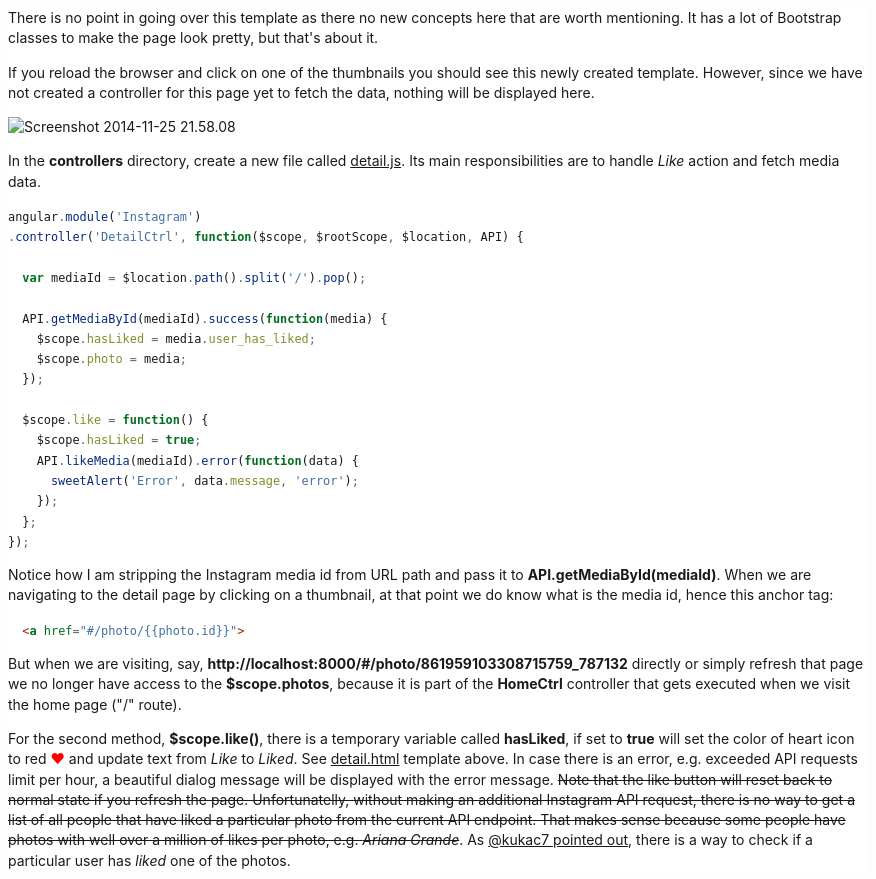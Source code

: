 
There is no point in going over this template as there no new concepts here that are worth mentioning.  It has a lot of Bootstrap classes to make the page look pretty, but that's about it.

If you reload the browser and click on one of the thumbnails you should see this newly created template. However, since we have not created a controller for this page yet to fetch the data, nothing will be displayed here.

![Screenshot 2014-11-25 21.58.08](https://hackhands.com/data/blogs/ClosedSource/building-instagram-clone-angularjs-satellizer-nodejs-mongodb/assets/Screenshot-2014-11-25-21.58.08.png)

In the **controllers** directory, create a new file called <span style="text-decoration: underline">detail.js</span>. Its main responsibilities are to handle <em>Like</em> action and fetch media data.

``` javascript
angular.module('Instagram')
.controller('DetailCtrl', function($scope, $rootScope, $location, API) {

  var mediaId = $location.path().split('/').pop();

  API.getMediaById(mediaId).success(function(media) {
    $scope.hasLiked = media.user_has_liked;
    $scope.photo = media;
  });

  $scope.like = function() {
    $scope.hasLiked = true;
    API.likeMedia(mediaId).error(function(data) {
      sweetAlert('Error', data.message, 'error');
    });
  };
});
```

Notice how I am stripping the Instagram media id from URL path and pass it to **API.getMediaById(mediaId)**. When we are navigating to the detail page by clicking on a thumbnail, at that point we do know what is the media id, hence this anchor tag:

``` html
  <a href="#/photo/{{photo.id}}">
```

But when we are visiting, say, **http://localhost:8000/#/photo/861959103308715759_787132** directly or simply refresh that page we no longer have access to the **$scope.photos**, because it is part of the **HomeCtrl** controller that gets executed when we visit the home page ("/" route).

For the second method, **$scope.like()**, there is a temporary variable called **hasLiked**, if set to **true** will set the color of heart icon to red <span style="color: #ff0000">♥</span> and update text from _Like_ to _Liked_. See <span style="text-decoration: underline">detail.html</span> template above. In case there is an error, e.g. exceeded API requests limit per hour, a beautiful dialog message will be displayed with the error message. ~~Note that the like button will reset back to normal state if you refresh the page. Unfortunatelly, without making an additional Instagram API request, there is no way to get a list of all people that have liked a particular photo from the current API endpoint. That makes sense because some people have photos with well over a million of likes per photo, e.g. _Ariana Grande_~~. As [@kukac7 pointed out](https://github.com/sahat/instagram-hackhands/issues/1), there is a way to check if a particular user has _liked_ one of the photos.

